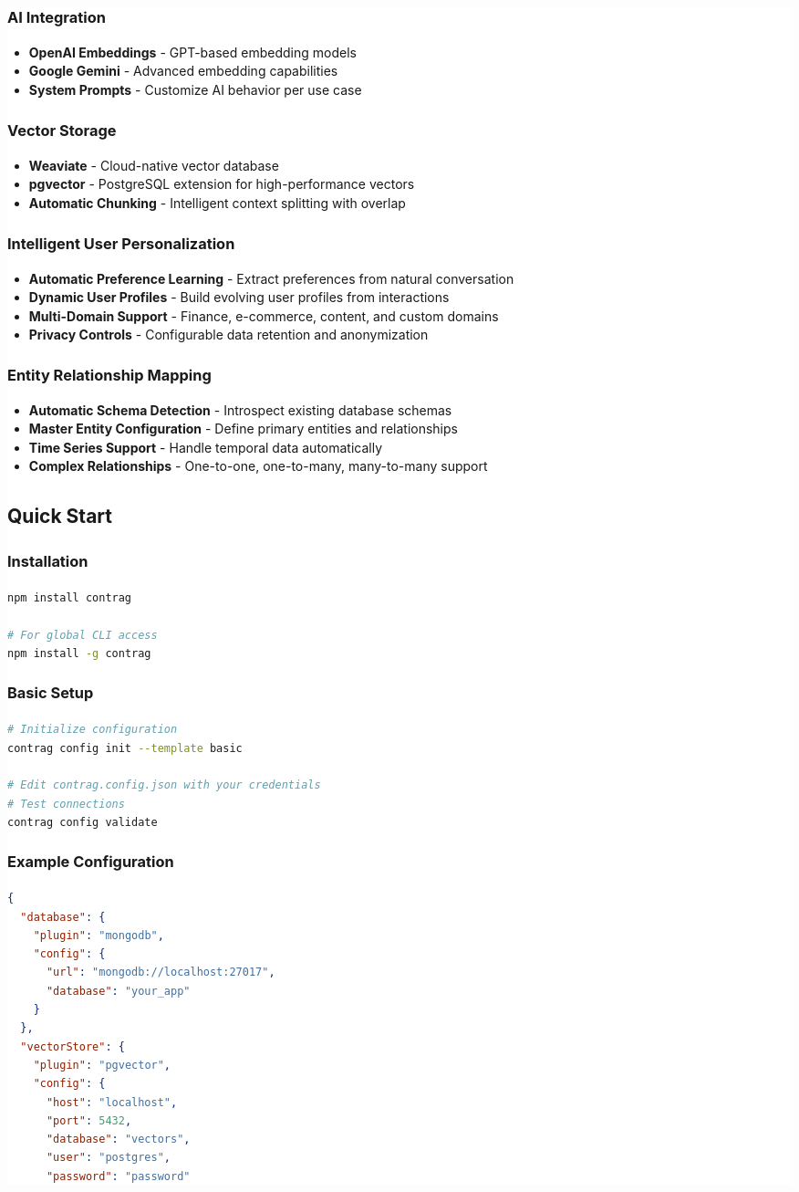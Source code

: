 ### AI Integration
- **OpenAI Embeddings** - GPT-based embedding models
- **Google Gemini** - Advanced embedding capabilities  
- **System Prompts** - Customize AI behavior per use case

### Vector Storage
- **Weaviate** - Cloud-native vector database
- **pgvector** - PostgreSQL extension for high-performance vectors
- **Automatic Chunking** - Intelligent context splitting with overlap

### Intelligent User Personalization
- **Automatic Preference Learning** - Extract preferences from natural conversation
- **Dynamic User Profiles** - Build evolving user profiles from interactions
- **Multi-Domain Support** - Finance, e-commerce, content, and custom domains
- **Privacy Controls** - Configurable data retention and anonymization

### Entity Relationship Mapping
- **Automatic Schema Detection** - Introspect existing database schemas
- **Master Entity Configuration** - Define primary entities and relationships
- **Time Series Support** - Handle temporal data automatically
- **Complex Relationships** - One-to-one, one-to-many, many-to-many support

## Quick Start

### Installation

```bash
npm install contrag

# For global CLI access
npm install -g contrag
```

### Basic Setup

```bash
# Initialize configuration
contrag config init --template basic

# Edit contrag.config.json with your credentials
# Test connections
contrag config validate
```

### Example Configuration

```json
{
  "database": {
    "plugin": "mongodb",
    "config": {
      "url": "mongodb://localhost:27017",
      "database": "your_app"
    }
  },
  "vectorStore": {
    "plugin": "pgvector",
    "config": {
      "host": "localhost",
      "port": 5432,
      "database": "vectors",
      "user": "postgres",
      "password": "password"
```